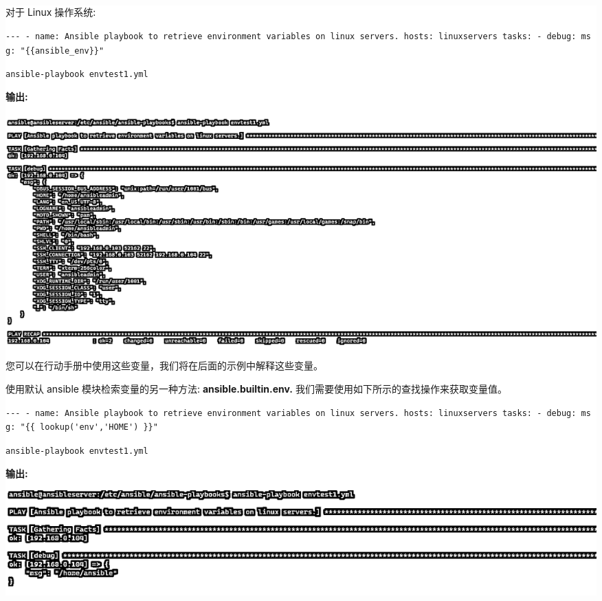 

对于 Linux 操作系统:

`---
- name: Ansible playbook to retrieve environment variables on linux servers.
hosts: linuxservers
tasks:
- debug:
msg: "{{ansible_env}}"`

`ansible-playbook envtest1.yml`

**输出:**

![Linux OS output 2](img/6642f6af7daf60512721bd61d592b1b2.png)



您可以在行动手册中使用这些变量，我们将在后面的示例中解释这些变量。

使用默认 ansible 模块检索变量的另一种方法: **ansible.builtin.env.** 我们需要使用如下所示的查找操作来获取变量值。

`---
- name: Ansible playbook to retrieve environment variables on linux servers.
hosts: linuxservers
tasks:
- debug:
msg: "{{ lookup('env','HOME') }}"`

`ansible-playbook envtest1.yml`

**输出:**

![output 3](img/b46ed69ef357d1d3f3e7bf4ea704e461.png)
